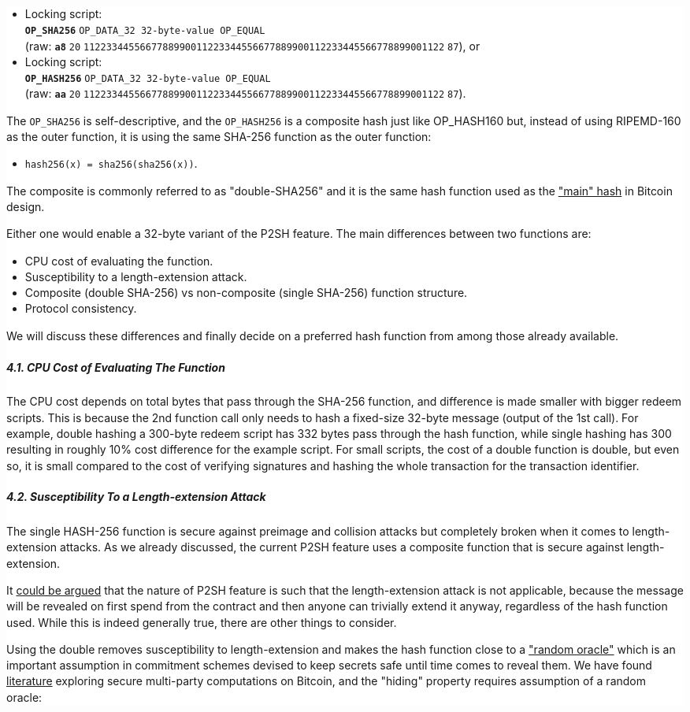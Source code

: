 - Locking script:  
**`OP_SHA256`** `OP_DATA_32 32-byte-value OP_EQUAL`  
(raw: **`a8`** `20` `1122334455667788990011223344556677889900112233445566778899001122` `87`), or
- Locking script:  
**`OP_HASH256`** `OP_DATA_32 32-byte-value OP_EQUAL`  
(raw: **`aa`** `20` `1122334455667788990011223344556677889900112233445566778899001122` `87`).

The `OP_SHA256` is self-descriptive, and the `OP_HASH256` is a composite hash just like OP_HASH160 but, instead of using RIPEMD-160 as the outer function, it is using the same SHA-256 function as the outer function:

- `hash256(x) = sha256(sha256(x))`.

The composite is commonly referred to as "double-SHA256" and it is the same hash function used as the ["main" hash](https://documentation.cash/protocol/blockchain/hash#sha-256) in Bitcoin design.

Either one would enable a 32-byte variant of the P2SH feature.
The main differences between two functions are:

- CPU cost of evaluating the function.
- Susceptibility to a length-extension attack.
- Composite (double SHA-256) vs non-composite (single SHA-256) function structure.
- Protocol consistency.

We will discuss these differences and finally decide on a preferred hash function from among those already available.

##### 4.1. CPU Cost of Evaluating The Function

The CPU cost depends on total bytes that pass through the SHA-256 function, and difference is made smaller with bigger redeem scripts.
This is because the 2nd function call only needs to hash a fixed-size 32-byte message (output of the 1st call).
For example, double hashing a 300-byte redeem script has 332 bytes pass through the hash function, while single hashing has 300 resulting in roughly 10% cost difference for the example script.
For small scripts, the cost of a double function is double, but even so, it is small compared to the cost of verifying signatures and hashing the whole transaction for the transaction identifier.

##### 4.2. Susceptibility To a Length-extension Attack

The single HASH-256 function is secure against preimage and collision attacks but completely broken when it comes to length-extension attacks.
As we already discussed, the current P2SH feature uses a composite function that is secure against length-extension.

It [could be argued](https://bitcoincashresearch.org/t/p2sh32-a-long-term-solution-for-80-bit-p2sh-collision-attacks/750#using-op_sha256-rather-than-op_hash256-3) that the nature of P2SH feature is such that the length-extension attack is not applicable, because the message will be revealed on first spend from the contract and then anyone can trivially extend it anyway, regardless of the hash function used.
While this is indeed generally true, there are other things to consider.

Using the double removes susceptibility to length-extension and makes the hash function close to a ["random oracle"](https://en.wikipedia.org/wiki/Random_oracle) which is an important assumption in commitment schemes devised to keep secrets safe until time comes to reveal them.
We have found [literature](https://eprint.iacr.org/2013/784.pdf) exploring secure multi-party computations on Bitcoin, and the "hiding" property requires assumption of a random oracle:
